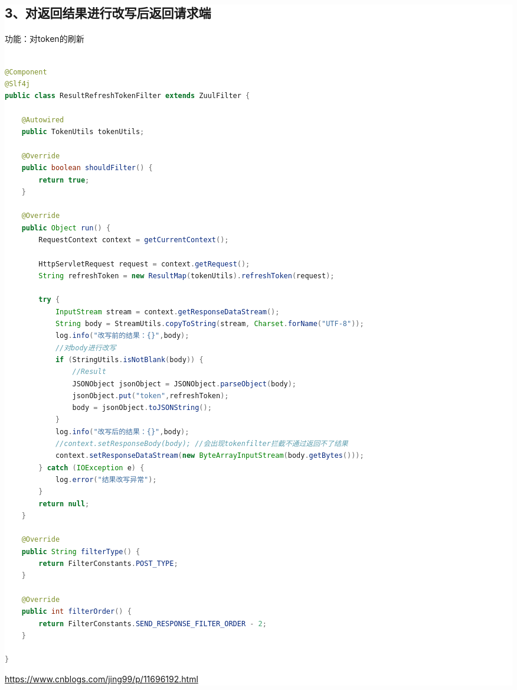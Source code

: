 

## 3、对返回结果进行改写后返回请求端

功能：对token的刷新


```java

@Component
@Slf4j
public class ResultRefreshTokenFilter extends ZuulFilter {

    @Autowired
    public TokenUtils tokenUtils;

    @Override
    public boolean shouldFilter() {
        return true;
    }

    @Override
    public Object run() {
        RequestContext context = getCurrentContext();

        HttpServletRequest request = context.getRequest();
        String refreshToken = new ResultMap(tokenUtils).refreshToken(request);

        try {
            InputStream stream = context.getResponseDataStream();
            String body = StreamUtils.copyToString(stream, Charset.forName("UTF-8"));
            log.info("改写前的结果：{}",body);
            //对body进行改写
            if (StringUtils.isNotBlank(body)) {
                //Result
                JSONObject jsonObject = JSONObject.parseObject(body);
                jsonObject.put("token",refreshToken);
                body = jsonObject.toJSONString();
            }
            log.info("改写后的结果：{}",body);
            //context.setResponseBody(body); //会出现tokenfilter拦截不通过返回不了结果
            context.setResponseDataStream(new ByteArrayInputStream(body.getBytes()));
        } catch (IOException e) {
            log.error("结果改写异常");
        }
        return null;
    }

    @Override
    public String filterType() {
        return FilterConstants.POST_TYPE;
    }

    @Override
    public int filterOrder() {
        return FilterConstants.SEND_RESPONSE_FILTER_ORDER - 2;
    }

}

```



https://www.cnblogs.com/jing99/p/11696192.html